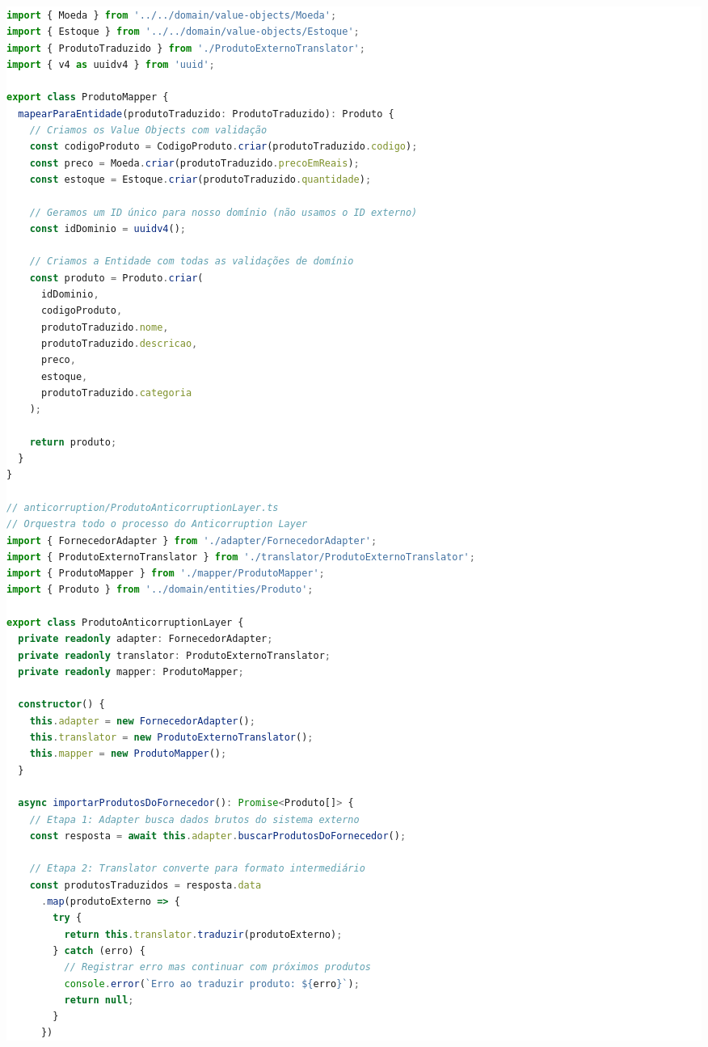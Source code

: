 ```typescript
import { Moeda } from '../../domain/value-objects/Moeda';
import { Estoque } from '../../domain/value-objects/Estoque';
import { ProdutoTraduzido } from './ProdutoExternoTranslator';
import { v4 as uuidv4 } from 'uuid';

export class ProdutoMapper {
  mapearParaEntidade(produtoTraduzido: ProdutoTraduzido): Produto {
    // Criamos os Value Objects com validação
    const codigoProduto = CodigoProduto.criar(produtoTraduzido.codigo);
    const preco = Moeda.criar(produtoTraduzido.precoEmReais);
    const estoque = Estoque.criar(produtoTraduzido.quantidade);

    // Geramos um ID único para nosso domínio (não usamos o ID externo)
    const idDominio = uuidv4();

    // Criamos a Entidade com todas as validações de domínio
    const produto = Produto.criar(
      idDominio,
      codigoProduto,
      produtoTraduzido.nome,
      produtoTraduzido.descricao,
      preco,
      estoque,
      produtoTraduzido.categoria
    );

    return produto;
  }
}

// anticorruption/ProdutoAnticorruptionLayer.ts
// Orquestra todo o processo do Anticorruption Layer
import { FornecedorAdapter } from './adapter/FornecedorAdapter';
import { ProdutoExternoTranslator } from './translator/ProdutoExternoTranslator';
import { ProdutoMapper } from './mapper/ProdutoMapper';
import { Produto } from '../domain/entities/Produto';

export class ProdutoAnticorruptionLayer {
  private readonly adapter: FornecedorAdapter;
  private readonly translator: ProdutoExternoTranslator;
  private readonly mapper: ProdutoMapper;

  constructor() {
    this.adapter = new FornecedorAdapter();
    this.translator = new ProdutoExternoTranslator();
    this.mapper = new ProdutoMapper();
  }

  async importarProdutosDoFornecedor(): Promise<Produto[]> {
    // Etapa 1: Adapter busca dados brutos do sistema externo
    const resposta = await this.adapter.buscarProdutosDoFornecedor();

    // Etapa 2: Translator converte para formato intermediário
    const produtosTraduzidos = resposta.data
      .map(produtoExterno => {
        try {
          return this.translator.traduzir(produtoExterno);
        } catch (erro) {
          // Registrar erro mas continuar com próximos produtos
          console.error(`Erro ao traduzir produto: ${erro}`);
          return null;
        }
      })
```
